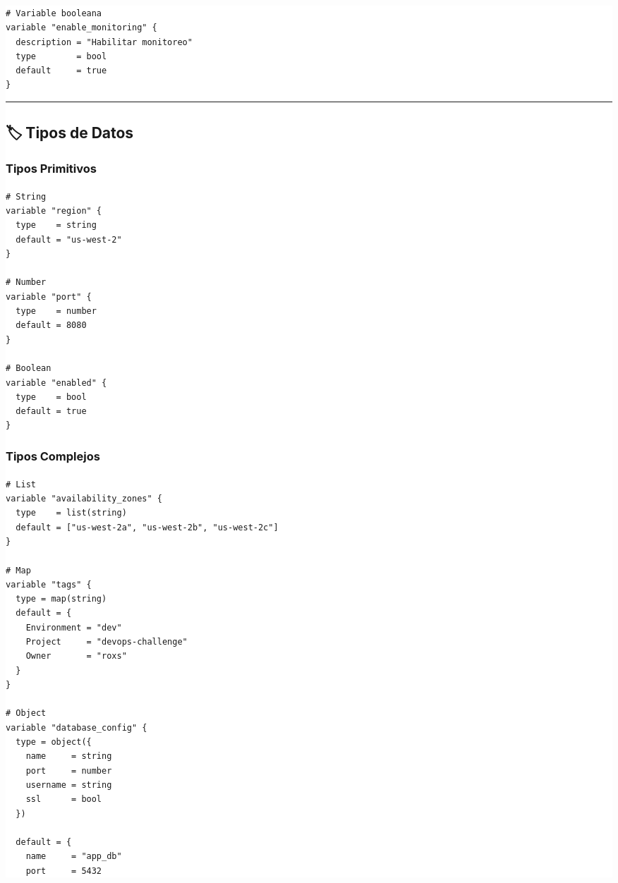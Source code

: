 ```hcl
# Variable booleana
variable "enable_monitoring" {
  description = "Habilitar monitoreo"
  type        = bool
  default     = true
}
```

---

## 🏷️ Tipos de Datos

### Tipos Primitivos
```hcl
# String
variable "region" {
  type    = string
  default = "us-west-2"
}

# Number
variable "port" {
  type    = number
  default = 8080
}

# Boolean
variable "enabled" {
  type    = bool
  default = true
}
```

### Tipos Complejos
```hcl
# List
variable "availability_zones" {
  type    = list(string)
  default = ["us-west-2a", "us-west-2b", "us-west-2c"]
}

# Map
variable "tags" {
  type = map(string)
  default = {
    Environment = "dev"
    Project     = "devops-challenge"
    Owner       = "roxs"
  }
}

# Object
variable "database_config" {
  type = object({
    name     = string
    port     = number
    username = string
    ssl      = bool
  })
  
  default = {
    name     = "app_db"
    port     = 5432
```